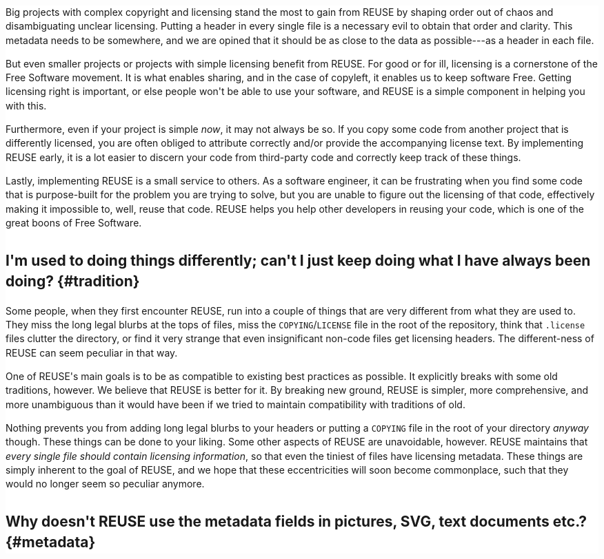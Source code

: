 Big projects with complex copyright and licensing stand the most to gain from
REUSE by shaping order out of chaos and disambiguating unclear licensing.
Putting a header in every single file is a necessary evil to obtain that order
and clarity. This metadata needs to be somewhere, and we are opined that it
should be as close to the data as possible---as a header in each file.

But even smaller projects or projects with simple licensing benefit from REUSE.
For good or for ill, licensing is a cornerstone of the Free Software movement.
It is what enables sharing, and in the case of copyleft, it enables us to keep
software Free. Getting licensing right is important, or else people won't be
able to use your software, and REUSE is a simple component in helping you with
this.

Furthermore, even if your project is simple _now_, it may not always be so. If
you copy some code from another project that is differently licensed, you are
often obliged to attribute correctly and/or provide the accompanying license
text. By implementing REUSE early, it is a lot easier to discern your code from
third-party code and correctly keep track of these things.

Lastly, implementing REUSE is a small service to others. As a software engineer,
it can be frustrating when you find some code that is purpose-built for the
problem you are trying to solve, but you are unable to figure out the licensing
of that code, effectively making it impossible to, well, reuse that code. REUSE
helps you help other developers in reusing your code, which is one of the great
boons of Free Software.

## I'm used to doing things differently; can't I just keep doing what I have always been doing? {#tradition}

Some people, when they first encounter REUSE, run into a couple of things that
are very different from what they are used to. They miss the long legal blurbs
at the tops of files, miss the `COPYING`/`LICENSE` file in the root of the
repository, think that `.license` files clutter the directory, or find it very
strange that even insignificant non-code files get licensing headers. The
different-ness of REUSE can seem peculiar in that way.

One of REUSE's main goals is to be as compatible to existing best practices as
possible. It explicitly breaks with some old traditions, however. We believe
that REUSE is better for it. By breaking new ground, REUSE is simpler, more
comprehensive, and more unambiguous than it would have been if we tried to
maintain compatibility with traditions of old.

Nothing prevents you from adding long legal blurbs to your headers or putting a
`COPYING` file in the root of your directory _anyway_ though. These things can
be done to your liking. Some other aspects of REUSE are unavoidable, however.
REUSE maintains that _every single file should contain licensing information_,
so that even the tiniest of files have licensing metadata. These things are
simply inherent to the goal of REUSE, and we hope that these eccentricities will
soon become commonplace, such that they would no longer seem so peculiar
anymore.

## Why doesn't REUSE use the metadata fields in pictures, SVG, text documents etc.? {#metadata}
